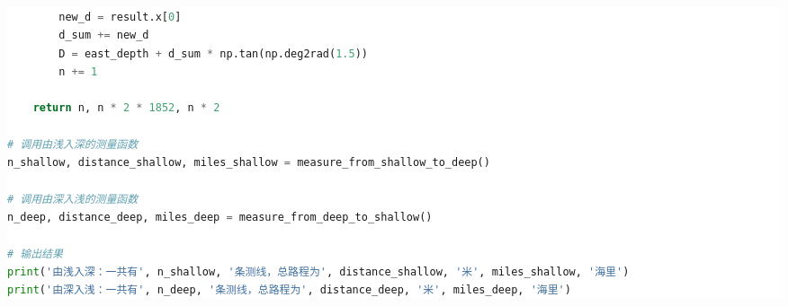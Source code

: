 ```python
        new_d = result.x[0]
        d_sum += new_d
        D = east_depth + d_sum * np.tan(np.deg2rad(1.5))
        n += 1

    return n, n * 2 * 1852, n * 2

# 调用由浅入深的测量函数
n_shallow, distance_shallow, miles_shallow = measure_from_shallow_to_deep()

# 调用由深入浅的测量函数
n_deep, distance_deep, miles_deep = measure_from_deep_to_shallow()

# 输出结果
print('由浅入深：一共有', n_shallow, '条测线，总路程为', distance_shallow, '米', miles_shallow, '海里')
print('由深入浅：一共有', n_deep, '条测线，总路程为', distance_deep, '米', miles_deep, '海里')
```

